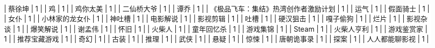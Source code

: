 | 蔡徐坤 | 1 |
| 鸡 | 1 |
| 鸡你太美 | 1 |
| 二仙桥大爷 | 1 |
| 谭乔 | 1 |
| 《极品飞车：集结》热湾创作者激励计划 | 1 |
| 运气 | 1 |
| 假面骑士 | 1 |
| 女仆 | 1 |
| 小林家的龙女仆 | 1 |
| 神吐槽 | 1 |
| 电影解说 | 1 |
| 影视剪辑 | 1 |
| 吐槽 | 1 |
| 硬汉狙击 | 1 |
| 嘎子偷狗 | 1 |
| 烂片 | 1 |
| 影视杂谈 | 1 |
| 爆笑解说 | 1 |
| 谢孟伟 | 1 |
| 怀旧 | 1 |
| 火柴人 | 1 |
| 童年回忆杀 | 1 |
| 游戏集锦 | 1 |
| Steam | 1 |
| 火柴人亨利 | 1 |
| 游戏鉴赏家 | 1 |
| 推荐宝藏游戏 | 1 |
| 奇幻 | 1 |
| 古装 | 1 |
| 推理 | 1 |
| 武侠 | 1 |
| 悬疑 | 1 |
| 惊悚 | 1 |
| 唐朝诡事录 | 1 |
| 探案 | 1 |
| 人人都能聊影视 | 1 |